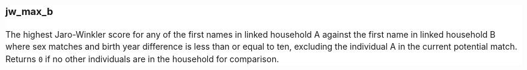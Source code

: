 ### jw_max_b
The highest Jaro-Winkler score for any of the first names in linked household A against the first name in linked household B where sex matches and birth year difference is less than or equal to ten, excluding the individual A in the current potential match.  Returns `0` if no other individuals are in the household for comparison.
